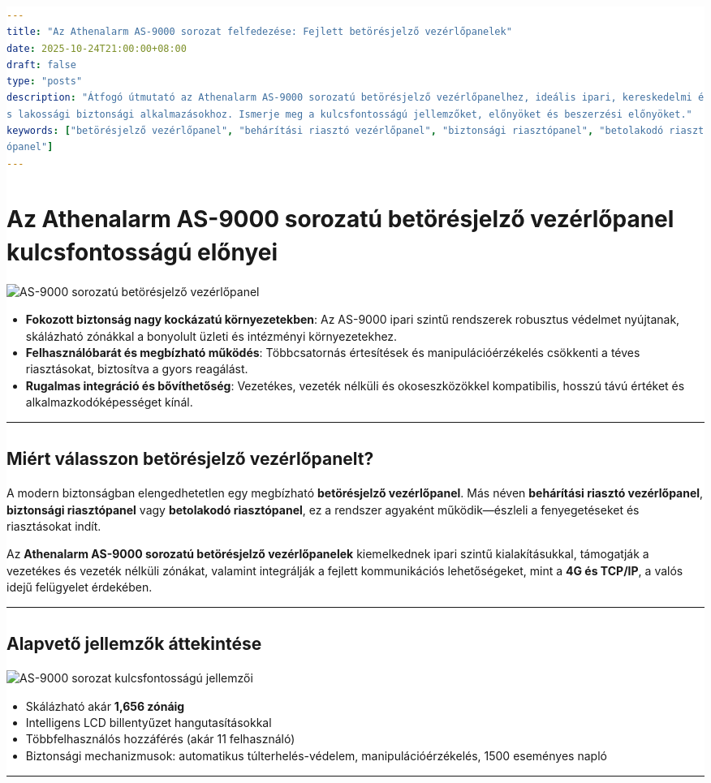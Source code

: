 ```yaml
---
title: "Az Athenalarm AS-9000 sorozat felfedezése: Fejlett betörésjelző vezérlőpanelek"
date: 2025-10-24T21:00:00+08:00
draft: false
type: "posts"
description: "Átfogó útmutató az Athenalarm AS-9000 sorozatú betörésjelző vezérlőpanelhez, ideális ipari, kereskedelmi és lakossági biztonsági alkalmazásokhoz. Ismerje meg a kulcsfontosságú jellemzőket, előnyöket és beszerzési előnyöket."
keywords: ["betörésjelző vezérlőpanel", "behárítási riasztó vezérlőpanel", "biztonsági riasztópanel", "betolakodó riasztópanel"]
---
```


# Az Athenalarm AS-9000 sorozatú betörésjelző vezérlőpanel kulcsfontosságú előnyei

![AS-9000 sorozatú betörésjelző vezérlőpanel](https://athenalarm.com/wp-content/uploads/2022/02/Athenalarm-alarm-control-panel.jpg)

- **Fokozott biztonság nagy kockázatú környezetekben**: Az AS-9000 ipari szintű rendszerek robusztus védelmet nyújtanak, skálázható zónákkal a bonyolult üzleti és intézményi környezetekhez.  
- **Felhasználóbarát és megbízható működés**: Többcsatornás értesítések és manipulációérzékelés csökkenti a téves riasztásokat, biztosítva a gyors reagálást.  
- **Rugalmas integráció és bővíthetőség**: Vezetékes, vezeték nélküli és okoseszközökkel kompatibilis, hosszú távú értéket és alkalmazkodóképességet kínál.  

---

## Miért válasszon betörésjelző vezérlőpanelt?

A modern biztonságban elengedhetetlen egy megbízható **betörésjelző vezérlőpanel**. Más néven **behárítási riasztó vezérlőpanel**, **biztonsági riasztópanel** vagy **betolakodó riasztópanel**, ez a rendszer agyaként működik—észleli a fenyegetéseket és riasztásokat indít.  

Az **Athenalarm AS-9000 sorozatú betörésjelző vezérlőpanelek** kiemelkednek ipari szintű kialakításukkal, támogatják a vezetékes és vezeték nélküli zónákat, valamint integrálják a fejlett kommunikációs lehetőségeket, mint a **4G és TCP/IP**, a valós idejű felügyelet érdekében.

---

## Alapvető jellemzők áttekintése

![AS-9000 sorozat kulcsfontosságú jellemzői](https://athenalarm.com/wp-content/uploads/2025/10/Athenalarm-alarm-control-panel-1.jpg)

- Skálázható akár **1,656 zónáig**  
- Intelligens LCD billentyűzet hangutasításokkal  
- Többfelhasználós hozzáférés (akár 11 felhasználó)  
- Biztonsági mechanizmusok: automatikus túlterhelés-védelem, manipulációérzékelés, 1500 eseményes napló  

---
